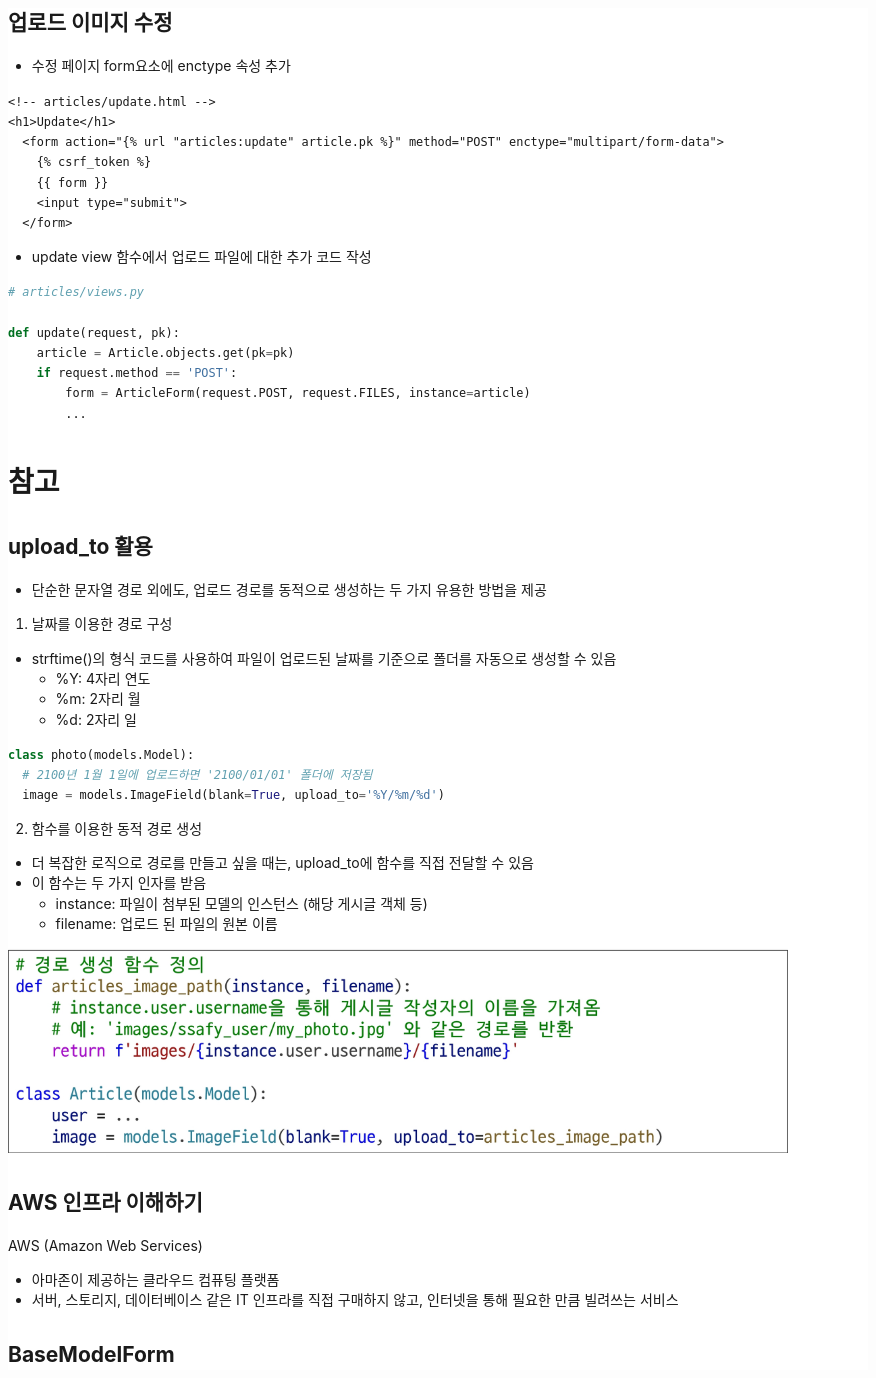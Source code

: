 ## 업로드 이미지 수정
- 수정 페이지 form요소에 enctype 속성 추가
```
<!-- articles/update.html -->
<h1>Update</h1>
  <form action="{% url "articles:update" article.pk %}" method="POST" enctype="multipart/form-data">
    {% csrf_token %}
    {{ form }}
    <input type="submit">
  </form>
```
- update view 함수에서 업로드 파일에 대한 추가 코드 작성
```python
# articles/views.py

def update(request, pk):
    article = Article.objects.get(pk=pk)
    if request.method == 'POST':
        form = ArticleForm(request.POST, request.FILES, instance=article)
        ...
```
# 참고

## upload_to 활용
- 단순한 문자열 경로 외에도, 업로드 경로를 동적으로 생성하는 두 가지 유용한 방법을 제공
1. 날짜를 이용한 경로 구성
- strftime()의 형식 코드를 사용하여 파일이 업로드된 날짜를 기준으로 폴더를 자동으로 생성할 수 있음
  - %Y: 4자리 연도
  - %m: 2자리 월
  - %d: 2자리 일
```python
class photo(models.Model):
  # 2100년 1월 1일에 업로드하면 '2100/01/01' 폴더에 저장됨
  image = models.ImageField(blank=True, upload_to='%Y/%m/%d')
```
2. 함수를 이용한 동적 경로 생성
- 더 복잡한 로직으로 경로를 만들고 싶을 때는, upload_to에 함수를 직접 전달할 수 있음
- 이 함수는 두 가지 인자를 받음
  - instance: 파일이 첨부된 모델의 인스턴스 (해당 게시글 객체 등)
  - filename: 업로드 된 파일의 원본 이름

![alt text](<images/10_10/스크린샷 2025-10-10 141117.png>)

## AWS 인프라 이해하기
AWS (Amazon Web Services)
- 아마존이 제공하는 클라우드 컴퓨팅 플랫폼
- 서버, 스토리지, 데이터베이스 같은 IT 인프라를 직접 구매하지 않고, 인터넷을 통해 필요한 만큼 빌려쓰는 서비스
## BaseModelForm